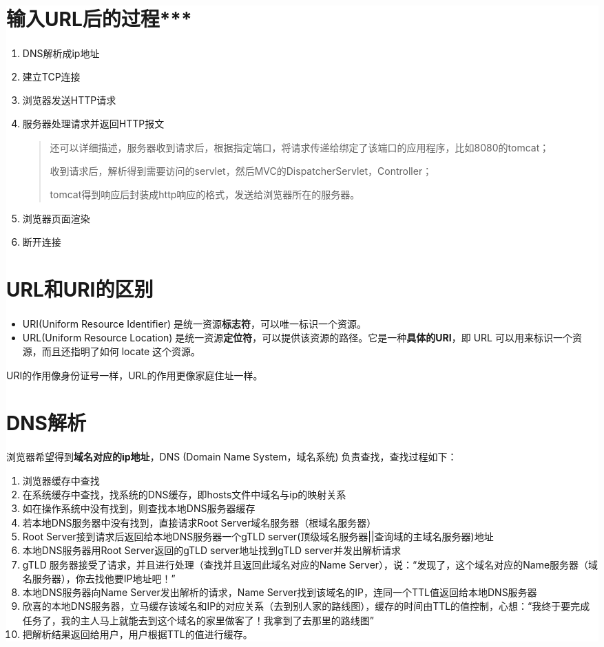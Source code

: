 # 输入URL后的过程***

1. DNS解析成ip地址
2. 建立TCP连接
3. 浏览器发送HTTP请求

4. 服务器处理请求并返回HTTP报文

	> 还可以详细描述，服务器收到请求后，根据指定端口，将请求传递给绑定了该端口的应用程序，比如8080的tomcat；
	>
	> 收到请求后，解析得到需要访问的servlet，然后MVC的DispatcherServlet，Controller；
	>
	> tomcat得到响应后封装成http响应的格式，发送给浏览器所在的服务器。

5. 浏览器页面渲染

4. 断开连接

# URL和URI的区别

- URI(Uniform Resource Identifier) 是统一资源**标志符**，可以唯一标识一个资源。
-  URL(Uniform Resource Location) 是统一资源**定位符**，可以提供该资源的路径。它是一种**具体的URI**，即 URL 可以用来标识一个资源，而且还指明了如何 locate 这个资源。

URI的作用像身份证号一样，URL的作用更像家庭住址一样。

# DNS解析

浏览器希望得到**域名对应的ip地址**，DNS (Domain Name System，域名系统) 负责查找，查找过程如下：

1. 浏览器缓存中查找
2. 在系统缓存中查找，找系统的DNS缓存，即hosts文件中域名与ip的映射关系
3. 如在操作系统中没有找到，则查找本地DNS服务器缓存
4. 若本地DNS服务器中没有找到，直接请求Root Server域名服务器（根域名服务器）
5. Root Server接到请求后返回给本地DNS服务器一个gTLD server(顶级域名服务器||查询域的主域名服务器)地址
6. 本地DNS服务器用Root Server返回的gTLD server地址找到gTLD server并发出解析请求
7. gTLD 服务器接受了请求，并且进行处理（查找并且返回此域名对应的Name Server），说：“发现了，这个域名对应的Name服务器（域名服务器），你去找他要IP地址吧！”
8. 本地DNS服务器向Name Server发出解析的请求，Name Server找到该域名的IP，连同一个TTL值返回给本地DNS服务器
9. 欣喜的本地DNS服务器，立马缓存该域名和IP的对应关系（去到别人家的路线图），缓存的时间由TTL的值控制，心想：“我终于要完成任务了，我的主人马上就能去到这个域名的家里做客了！我拿到了去那里的路线图”
10. 把解析结果返回给用户，用户根据TTL的值进行缓存。


